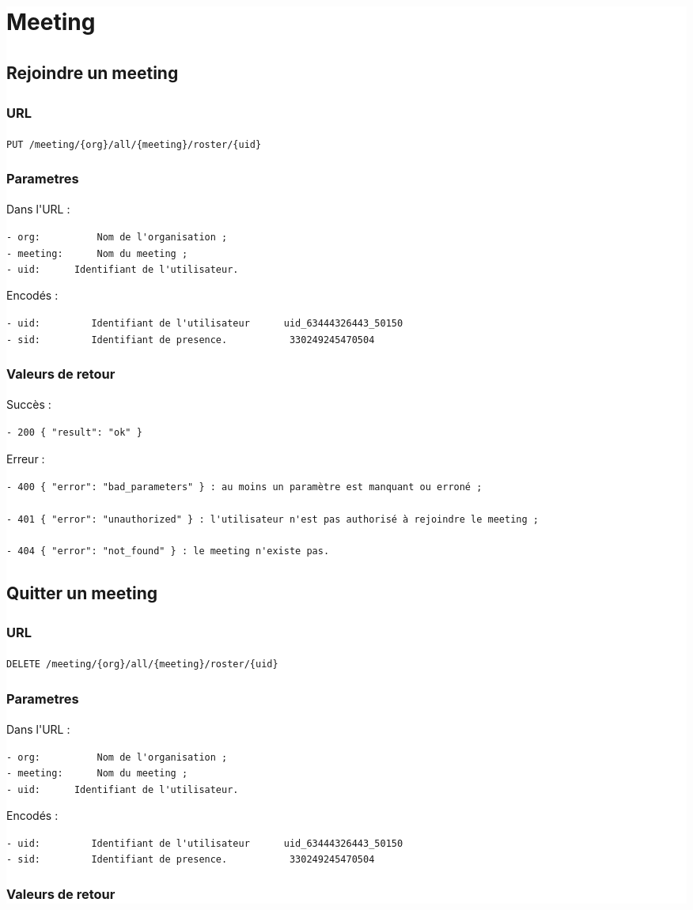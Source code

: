 # Meeting
## Rejoindre un meeting

### URL

    PUT /meeting/{org}/all/{meeting}/roster/{uid}

### Parametres

Dans l'URL :

    - org:          Nom de l'organisation ;
    - meeting:      Nom du meeting ;
    - uid:	    Identifiant de l'utilisateur.

Encodés :

    - uid:         Identifiant de l'utilisateur      uid_63444326443_50150
    - sid:         Identifiant de presence.           330249245470504

### Valeurs de retour

Succès :

    - 200 { "result": "ok" }

Erreur :

    - 400 { "error": "bad_parameters" } : au moins un paramètre est manquant ou erroné ;

    - 401 { "error": "unauthorized" } : l'utilisateur n'est pas authorisé à rejoindre le meeting ;

    - 404 { "error": "not_found" } : le meeting n'existe pas.

## Quitter un meeting

### URL

    DELETE /meeting/{org}/all/{meeting}/roster/{uid}

### Parametres

Dans l'URL :

    - org:          Nom de l'organisation ;
    - meeting:      Nom du meeting ;
    - uid:	    Identifiant de l'utilisateur.

Encodés :

    - uid:         Identifiant de l'utilisateur      uid_63444326443_50150
    - sid:         Identifiant de presence.           330249245470504

### Valeurs de retour
